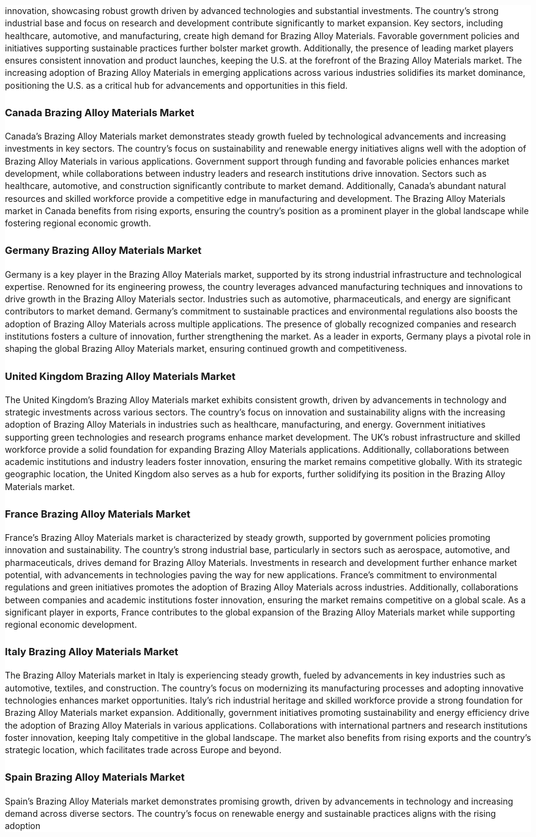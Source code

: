 innovation, showcasing robust growth driven by advanced technologies and substantial investments. The country&rsquo;s strong industrial base and focus on research and development contribute significantly to market expansion. Key sectors, including healthcare, automotive, and manufacturing, create high demand for Brazing Alloy Materials. Favorable government policies and initiatives supporting sustainable practices further bolster market growth. Additionally, the presence of leading market players ensures consistent innovation and product launches, keeping the U.S. at the forefront of the Brazing Alloy Materials market. The increasing adoption of Brazing Alloy Materials in emerging applications across various industries solidifies its market dominance, positioning the U.S. as a critical hub for advancements and opportunities in this field.</p><h3>Canada Brazing Alloy Materials Market</h3><p>Canada&rsquo;s Brazing Alloy Materials market demonstrates steady growth fueled by technological advancements and increasing investments in key sectors. The country&rsquo;s focus on sustainability and renewable energy initiatives aligns well with the adoption of Brazing Alloy Materials in various applications. Government support through funding and favorable policies enhances market development, while collaborations between industry leaders and research institutions drive innovation. Sectors such as healthcare, automotive, and construction significantly contribute to market demand. Additionally, Canada&rsquo;s abundant natural resources and skilled workforce provide a competitive edge in manufacturing and development. The Brazing Alloy Materials market in Canada benefits from rising exports, ensuring the country&rsquo;s position as a prominent player in the global landscape while fostering regional economic growth.</p><h3>Germany Brazing Alloy Materials Market</h3><p>Germany is a key player in the Brazing Alloy Materials market, supported by its strong industrial infrastructure and technological expertise. Renowned for its engineering prowess, the country leverages advanced manufacturing techniques and innovations to drive growth in the Brazing Alloy Materials sector. Industries such as automotive, pharmaceuticals, and energy are significant contributors to market demand. Germany&rsquo;s commitment to sustainable practices and environmental regulations also boosts the adoption of Brazing Alloy Materials across multiple applications. The presence of globally recognized companies and research institutions fosters a culture of innovation, further strengthening the market. As a leader in exports, Germany plays a pivotal role in shaping the global Brazing Alloy Materials market, ensuring continued growth and competitiveness.</p><h3>United Kingdom Brazing Alloy Materials Market</h3><p>The United Kingdom&rsquo;s Brazing Alloy Materials market exhibits consistent growth, driven by advancements in technology and strategic investments across various sectors. The country&rsquo;s focus on innovation and sustainability aligns with the increasing adoption of Brazing Alloy Materials in industries such as healthcare, manufacturing, and energy. Government initiatives supporting green technologies and research programs enhance market development. The UK&rsquo;s robust infrastructure and skilled workforce provide a solid foundation for expanding Brazing Alloy Materials applications. Additionally, collaborations between academic institutions and industry leaders foster innovation, ensuring the market remains competitive globally. With its strategic geographic location, the United Kingdom also serves as a hub for exports, further solidifying its position in the Brazing Alloy Materials market.</p><h3>France Brazing Alloy Materials Market</h3><p>France&rsquo;s Brazing Alloy Materials market is characterized by steady growth, supported by government policies promoting innovation and sustainability. The country&rsquo;s strong industrial base, particularly in sectors such as aerospace, automotive, and pharmaceuticals, drives demand for Brazing Alloy Materials. Investments in research and development further enhance market potential, with advancements in technologies paving the way for new applications. France&rsquo;s commitment to environmental regulations and green initiatives promotes the adoption of Brazing Alloy Materials across industries. Additionally, collaborations between companies and academic institutions foster innovation, ensuring the market remains competitive on a global scale. As a significant player in exports, France contributes to the global expansion of the Brazing Alloy Materials market while supporting regional economic development.</p><h3>Italy Brazing Alloy Materials Market</h3><p>The Brazing Alloy Materials market in Italy is experiencing steady growth, fueled by advancements in key industries such as automotive, textiles, and construction. The country&rsquo;s focus on modernizing its manufacturing processes and adopting innovative technologies enhances market opportunities. Italy&rsquo;s rich industrial heritage and skilled workforce provide a strong foundation for Brazing Alloy Materials market expansion. Additionally, government initiatives promoting sustainability and energy efficiency drive the adoption of Brazing Alloy Materials in various applications. Collaborations with international partners and research institutions foster innovation, keeping Italy competitive in the global landscape. The market also benefits from rising exports and the country&rsquo;s strategic location, which facilitates trade across Europe and beyond.</p><h3>Spain Brazing Alloy Materials Market</h3><p>Spain&rsquo;s Brazing Alloy Materials market demonstrates promising growth, driven by advancements in technology and increasing demand across diverse sectors. The country&rsquo;s focus on renewable energy and sustainable practices aligns with the rising adoption